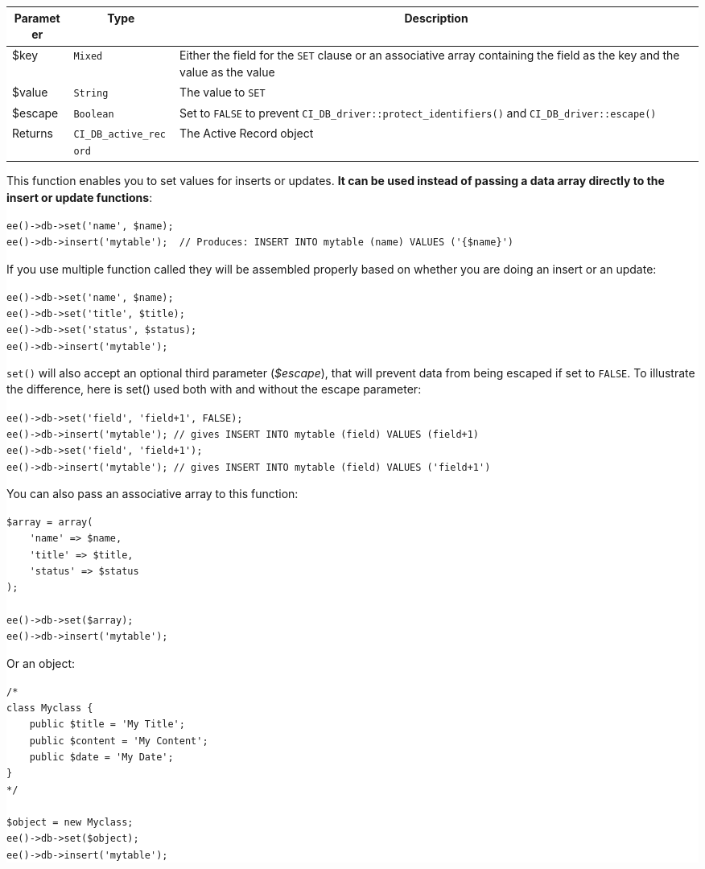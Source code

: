 | Parameter | Type                  | Description                                                                                                              |
| --------- | --------------------- | ------------------------------------------------------------------------------------------------------------------------ |
| \$key     | `Mixed`               | Either the field for the `SET` clause or an associative array containing the field as the key and the value as the value |
| \$value   | `String`              | The value to `SET`                                                                                                       |
| \$escape  | `Boolean`             | Set to `FALSE` to prevent `CI_DB_driver::protect_identifiers()` and `CI_DB_driver::escape()`                             |
| Returns   | `CI_DB_active_record` | The Active Record object                                                                                                 |

This function enables you to set values for inserts or updates. **It can be used instead of passing a data array directly to the insert or update functions**:

    ee()->db->set('name', $name);
    ee()->db->insert('mytable');  // Produces: INSERT INTO mytable (name) VALUES ('{$name}')

If you use multiple function called they will be assembled properly based on whether you are doing an insert or an update:

    ee()->db->set('name', $name);
    ee()->db->set('title', $title);
    ee()->db->set('status', $status);
    ee()->db->insert('mytable');

`set()` will also accept an optional third parameter (_\$escape_), that will prevent data from being escaped if set to `FALSE`. To illustrate the difference, here is set() used both with and without the escape parameter:

    ee()->db->set('field', 'field+1', FALSE);
    ee()->db->insert('mytable'); // gives INSERT INTO mytable (field) VALUES (field+1)
    ee()->db->set('field', 'field+1');
    ee()->db->insert('mytable'); // gives INSERT INTO mytable (field) VALUES ('field+1')

You can also pass an associative array to this function:

    $array = array(
        'name' => $name,
        'title' => $title,
        'status' => $status
    );

    ee()->db->set($array);
    ee()->db->insert('mytable');

Or an object:

    /*
    class Myclass {
        public $title = 'My Title';
        public $content = 'My Content';
        public $date = 'My Date';
    }
    */

    $object = new Myclass;
    ee()->db->set($object);
    ee()->db->insert('mytable');
